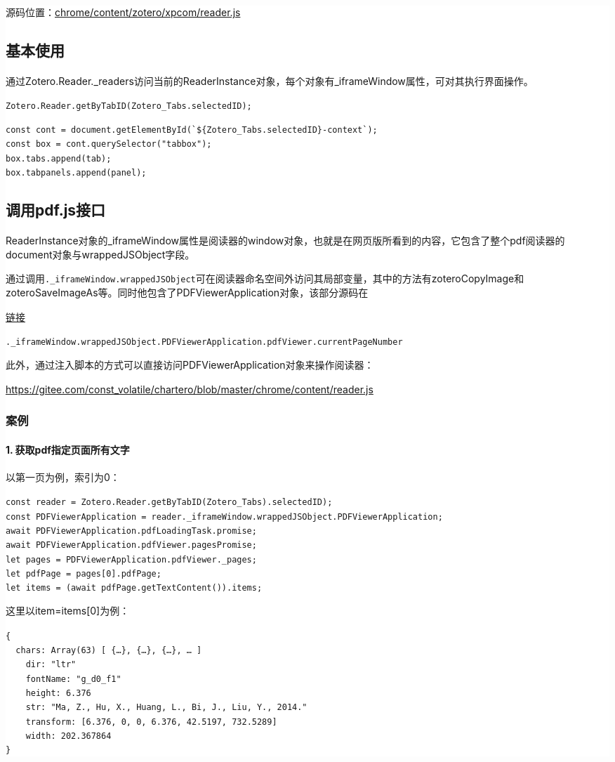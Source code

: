 源码位置：[chrome/content/zotero/xpcom/reader.js](https://github.com/zotero/zotero/blob/master/chrome/content/zotero/xpcom/reader.js)

## 基本使用

通过Zotero.Reader.\_readers访问当前的ReaderInstance对象，每个对象有\_iframeWindow属性，可对其执行界面操作。

```
Zotero.Reader.getByTabID(Zotero_Tabs.selectedID);
```

```
const cont = document.getElementById(`${Zotero_Tabs.selectedID}-context`);
const box = cont.querySelector("tabbox");
box.tabs.append(tab);
box.tabpanels.append(panel);
```

## 调用pdf.js接口

ReaderInstance对象的_iframeWindow属性是阅读器的window对象，也就是在网页版所看到的内容，它包含了整个pdf阅读器的document对象与wrappedJSObject字段。

通过调用`._iframeWindow.wrappedJSObject`可在阅读器命名空间外访问其局部变量，其中的方法有zoteroCopyImage和zoteroSaveImageAs等。同时他包含了PDFViewerApplication对象，该部分源码在

[链接](https://github.com/zotero/pdf-reader/tree/master/src)

```
._iframeWindow.wrappedJSObject.PDFViewerApplication.pdfViewer.currentPageNumber
```

此外，通过注入脚本的方式可以直接访问PDFViewerApplication对象来操作阅读器：

https://gitee.com/const_volatile/chartero/blob/master/chrome/content/reader.js

### 案例

#### 1\. 获取pdf指定页面所有文字

以第一页为例，索引为0：

```
const reader = Zotero.Reader.getByTabID(Zotero_Tabs).selectedID);
const PDFViewerApplication = reader._iframeWindow.wrappedJSObject.PDFViewerApplication;
await PDFViewerApplication.pdfLoadingTask.promise;
await PDFViewerApplication.pdfViewer.pagesPromise;
let pages = PDFViewerApplication.pdfViewer._pages;
let pdfPage = pages[0].pdfPage;
let items = (await pdfPage.getTextContent()).items; 
```

这里以item=items\[0\]为例：

```
{
  chars: Array(63) [ {…}, {…}, {…}, … ]
	dir: "ltr"
	fontName: "g_d0_f1"
	height: 6.376
	str: "Ma, Z., Hu, X., Huang, L., Bi, J., Liu, Y., 2014."
	transform: [6.376, 0, 0, 6.376, 42.5197, 732.5289]
	width: 202.367864
}
```
